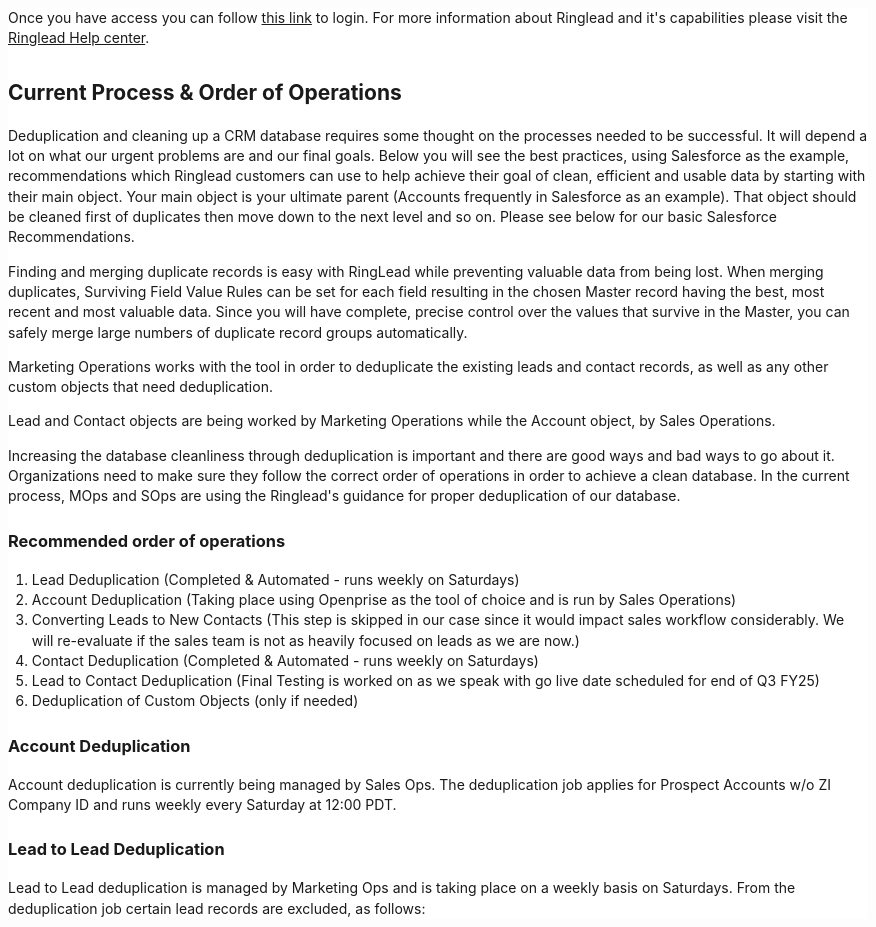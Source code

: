 Once you have access you can follow [this link](https://dms.ringlead.com/auth/login/?next=/) to login. For more information about Ringlead and it's capabilities please visit the [Ringlead Help center](https://ringlead.atlassian.net/wiki/spaces/DUG/overview).

## Current Process & Order of Operations

Deduplication and cleaning up a CRM database requires some thought on the processes needed to be successful.  It will depend a lot on what our urgent problems are and our final goals. Below you will see the best practices, using Salesforce as the example, recommendations which Ringlead customers can use to help achieve their goal of clean, efficient and usable data by starting with their main object. Your main object is your ultimate parent (Accounts frequently in Salesforce as an example). That object should be cleaned first of duplicates then move down to the next level and so on. Please see below for our basic Salesforce Recommendations.

Finding and merging duplicate records is easy with RingLead while preventing valuable data from being lost. When merging duplicates, Surviving Field Value Rules can be set for each field resulting in the chosen Master record having the best, most recent and most valuable data. Since you will have complete, precise control over the values that survive in the Master, you can safely merge large numbers of duplicate record groups automatically.

Marketing Operations works with the tool in order to deduplicate the existing leads and contact records, as well as any other custom objects that need deduplication.

Lead and Contact objects are being worked by Marketing Operations while the Account object, by Sales Operations.

Increasing the database cleanliness through deduplication is important and there are good ways and bad ways to go about it. Organizations need to make sure they follow the correct order of operations in order to achieve a clean database. In the current process, MOps and SOps are using the Ringlead's guidance for proper deduplication of our database.

### Recommended order of operations

1. Lead Deduplication (Completed & Automated - runs weekly on Saturdays)
2. Account Deduplication (Taking place using Openprise as the tool of choice and is run by Sales Operations)
3. Converting Leads to New Contacts (This step is skipped in our case since it would impact sales workflow considerably. We will re-evaluate if the sales team is not as heavily focused on leads as we are now.)
4. Contact Deduplication (Completed & Automated - runs weekly on Saturdays)
5. Lead to Contact Deduplication (Final Testing is worked on as we speak with go live date scheduled for end of Q3 FY25)
6. Deduplication of Custom Objects (only if needed)

### Account Deduplication

Account deduplication is currently being managed by Sales Ops. The deduplication job applies for Prospect Accounts w/o ZI Company ID and runs weekly every Saturday at 12:00 PDT.

### Lead to Lead Deduplication

Lead to Lead deduplication is managed by Marketing Ops and is taking place on a weekly basis on Saturdays. From the deduplication job certain lead records are excluded, as follows:
